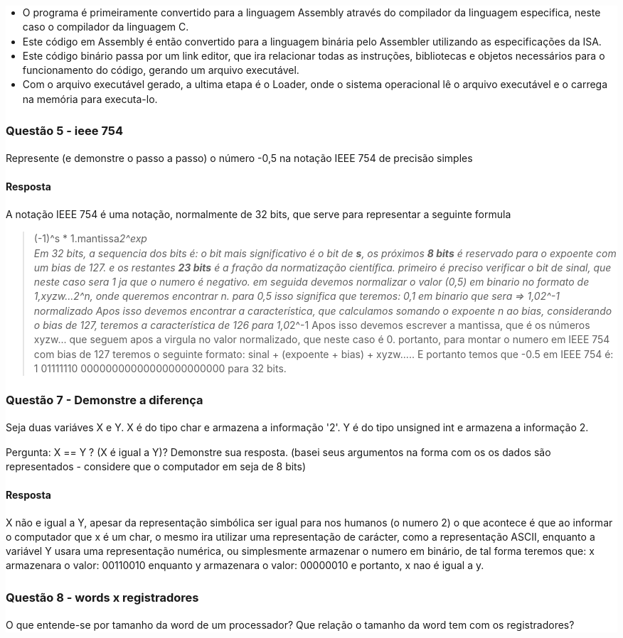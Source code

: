 - O programa é primeiramente convertido para a linguagem Assembly através do compilador da linguagem especifica, neste caso o compilador da linguagem C.
- Este código em Assembly é então convertido para a linguagem binária pelo Assembler utilizando as especificações da ISA.
- Este código binário passa por um link editor, que ira relacionar todas as instruções, bibliotecas e objetos necessários para o funcionamento do código, gerando um arquivo executável.
- Com o arquivo executável gerado, a ultima etapa é o Loader, onde o sistema operacional lê o arquivo executável e o carrega na memória para executa-lo.


### Questão 5 - ieee 754

Represente (e demonstre o passo a passo)  o número  -0,5 na notação IEEE 754 de precisão simples

#### Resposta
A notação IEEE 754 é uma notação, normalmente de 32 bits, que serve para representar a seguinte formula
> (-1)^s * 1.mantissa*2^exp  
Em 32 bits, a sequencia dos bits é:
> o bit mais significativo é o bit de **s**, os próximos **8 bits** é reservado para o expoente com um bias de 127. e os restantes **23 bits** é a fração da normatização científica.
primeiro é preciso verificar o bit de sinal, que neste caso sera 1 ja que o numero é negativo.
em seguida devemos normalizar o valor (0,5) em binario no formato de 1,xyzw...*2^n, onde queremos encontrar n.
para 0,5 isso significa que teremos: 0,1 em binario que sera => 1,0*2^-1 normalizado
Apos isso devemos encontrar a característica, que calculamos somando o expoente n ao bias, considerando o bias de 127, teremos a característica de 126 para 1,0*2^-1
Apos isso devemos escrever a mantissa, que é os números xyzw... que seguem apos a virgula no valor normalizado, que neste caso é 0.
portanto, para montar o numero em IEEE 754 com bias de 127 teremos o seguinte formato:
sinal + (expoente + bias) + xyzw..... E portanto temos que -0.5 em IEEE 754 é:
1 01111110 00000000000000000000000 para 32 bits.



### Questão 7 - Demonstre a diferença
Seja duas variáves  X e Y.  X é do tipo char e armazena a informação '2'.  Y é do tipo unsigned int e armazena a informação 2. 

Pergunta:  X == Y ? (X é igual a Y)? Demonstre sua resposta. (basei seus argumentos na forma com os os dados são representados - considere que o computador em seja de 8 bits)

#### Resposta
X não e igual a Y, apesar da representação simbólica ser igual para nos humanos (o numero 2) o que acontece é que ao informar o computador que x é um char, o mesmo ira utilizar uma representação de carácter, como a representação ASCII, enquanto a variável Y usara uma representação numérica, ou simplesmente armazenar o numero em binário, de tal forma teremos que:
x armazenara o valor: 00110010
enquanto y armazenara o valor: 00000010
e portanto, x nao é igual a y.


### Questão 8 - words x registradores
O que entende-se por tamanho da word de um processador? Que relação o tamanho da word tem com os registradores?
